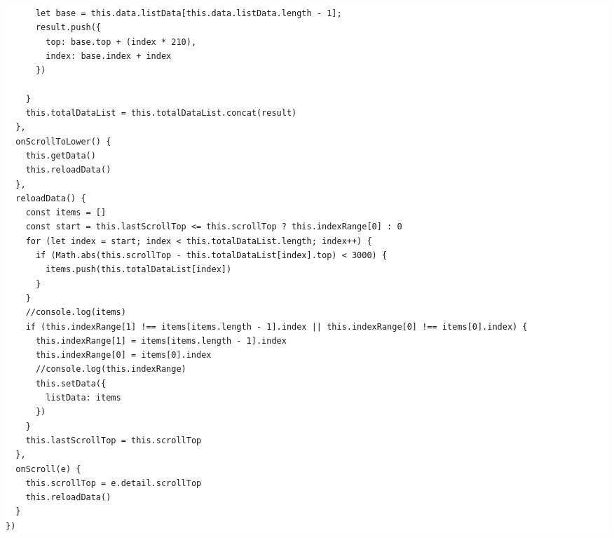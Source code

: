 ```
      let base = this.data.listData[this.data.listData.length - 1];
      result.push({
        top: base.top + (index * 210),
        index: base.index + index
      })

    }
    this.totalDataList = this.totalDataList.concat(result)
  },
  onScrollToLower() {
    this.getData()
    this.reloadData()
  },
  reloadData() {
    const items = []
    const start = this.lastScrollTop <= this.scrollTop ? this.indexRange[0] : 0
    for (let index = start; index < this.totalDataList.length; index++) {
      if (Math.abs(this.scrollTop - this.totalDataList[index].top) < 3000) {
        items.push(this.totalDataList[index])
      }
    }
    //console.log(items)
    if (this.indexRange[1] !== items[items.length - 1].index || this.indexRange[0] !== items[0].index) {
      this.indexRange[1] = items[items.length - 1].index
      this.indexRange[0] = items[0].index
      //console.log(this.indexRange)
      this.setData({
        listData: items
      })
    }
    this.lastScrollTop = this.scrollTop
  },
  onScroll(e) {
    this.scrollTop = e.detail.scrollTop
    this.reloadData()
  }
})
```

